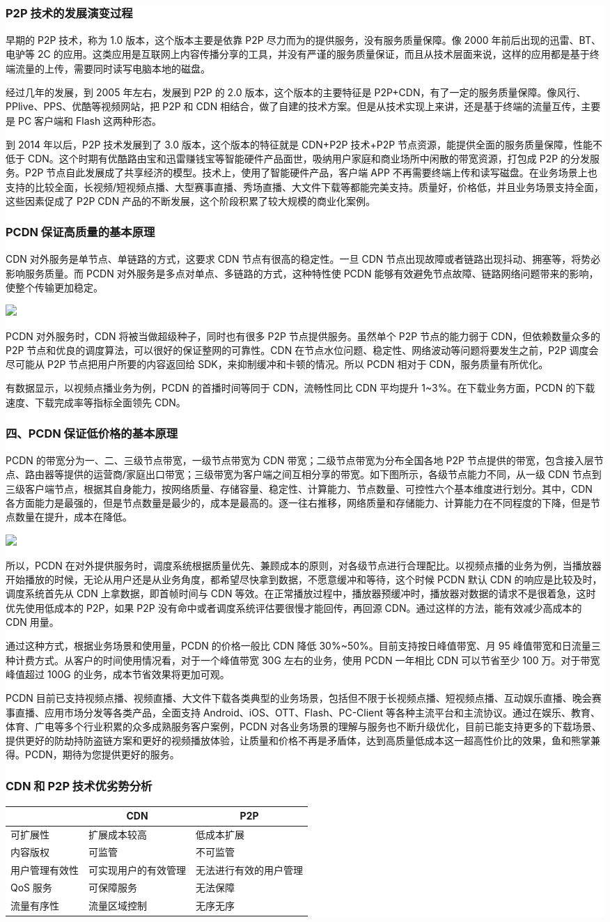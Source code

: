 ### P2P 技术的发展演变过程

早期的 P2P 技术，称为 1.0 版本，这个版本主要是依靠 P2P 尽力而为的提供服务，没有服务质量保障。像 2000 年前后出现的迅雷、BT、电驴等 2C 的应用。这类应用是互联网上内容传播分享的工具，并没有严谨的服务质量保证，而且从技术层面来说，这样的应用都是基于终端流量的上传，需要同时读写电脑本地的磁盘。

经过几年的发展，到 2005 年左右，发展到 P2P 的 2.0 版本，这个版本的主要特征是 P2P+CDN，有了一定的服务质量保障。像风行、PPlive、PPS、优酷等视频网站，把 P2P 和 CDN 相结合，做了自建的技术方案。但是从技术实现上来讲，还是基于终端的流量互传，主要是 PC 客户端和 Flash 这两种形态。

到 2014 年以后，P2P 技术发展到了 3.0 版本，这个版本的特征就是 CDN+P2P 技术+P2P 节点资源，能提供全面的服务质量保障，性能不低于 CDN。这个时期有优酷路由宝和迅雷赚钱宝等智能硬件产品面世，吸纳用户家庭和商业场所中闲散的带宽资源，打包成 P2P 的分发服务。P2P 节点自此发展成了共享经济的模型。技术上，使用了智能硬件产品，客户端 APP 不再需要终端上传和读写磁盘。在业务场景上也支持的比较全面，长视频/短视频点播、大型赛事直播、秀场直播、大文件下载等都能完美支持。质量好，价格低，并且业务场景支持全面，这些因素促成了 P2P CDN 产品的不断发展，这个阶段积累了较大规模的商业化案例。

### PCDN 保证高质量的基本原理

CDN 对外服务是单节点、单链路的方式，这要求 CDN 节点有很高的稳定性。一旦 CDN 节点出现故障或者链路出现抖动、拥塞等，将势必影响服务质量。而 PCDN 对外服务是多点对单点、多链路的方式，这种特性使 PCDN 能够有效避免节点故障、链路网络问题带来的影响，使整个传输更加稳定。

![](https://raw.githubusercontent.com/CharonChui/Pictures/master/pcdn_vs_cdn.png)

PCDN 对外服务时，CDN 将被当做超级种子，同时也有很多 P2P 节点提供服务。虽然单个 P2P 节点的能力弱于 CDN，但依赖数量众多的 P2P 节点和优良的调度算法，可以很好的保证整网的可靠性。CDN 在节点水位问题、稳定性、网络波动等问题将要发生之前，P2P 调度会尽可能从 P2P 节点把用户所要的内容返回给 SDK，来抑制缓冲和卡顿的情况。所以 PCDN 相对于 CDN，服务质量有所优化。

有数据显示，以视频点播业务为例，PCDN 的首播时间等同于 CDN，流畅性同比 CDN 平均提升 1~3%。在下载业务方面，PCDN 的下载速度、下载完成率等指标全面领先 CDN。

### 四、PCDN 保证低价格的基本原理

PCDN 的带宽分为一、二、三级节点带宽，一级节点带宽为 CDN 带宽；二级节点带宽为分布全国各地 P2P 节点提供的带宽，包含接入层节点、路由器等提供的运营商/家庭出口带宽；三级带宽为客户端之间互相分享的带宽。如下图所示，各级节点能力不同，从一级 CDN 节点到三级客户端节点，根据其自身能力，按网络质量、存储容量、稳定性、计算能力、节点数量、可控性六个基本维度进行划分。其中，CDN 各方面能力是最强的，但是节点数量是最少的，成本是最高的。逐一往右推移，网络质量和存储能力、计算能力在不同程度的下降，但是节点数量在提升，成本在降低。

![](https://raw.githubusercontent.com/CharonChui/Pictures/master/pcdn_peer.png)

所以，PCDN 在对外提供服务时，调度系统根据质量优先、兼顾成本的原则，对各级节点进行合理配比。以视频点播的业务为例，当播放器开始播放的时候，无论从用户还是从业务角度，都希望尽快拿到数据，不愿意缓冲和等待，这个时候 PCDN 默认 CDN 的响应是比较及时，调度系统首先从 CDN 上拿数据，即首帧时间与 CDN 等效。在正常播放过程中，播放器预缓冲时，播放器对数据的请求不是很着急，这时优先使用低成本的 P2P，如果 P2P 没有命中或者调度系统评估要很慢才能回传，再回源 CDN。通过这样的方法，能有效减少高成本的 CDN 用量。

通过这种方式，根据业务场景和使用量，PCDN 的价格一般比 CDN 降低 30%~50%。目前支持按日峰值带宽、月 95 峰值带宽和日流量三种计费方式。从客户的时间使用情况看，对于一个峰值带宽 30G 左右的业务，使用 PCDN 一年相比 CDN 可以节省至少 100 万。对于带宽峰值超过 100G 的业务，成本节省效果将更加可观。

PCDN 目前已支持视频点播、视频直播、大文件下载各类典型的业务场景，包括但不限于长视频点播、短视频点播、互动娱乐直播、晚会赛事直播、应用市场分发等各类产品，全面支持 Android、iOS、OTT、Flash、PC-Client 等各种主流平台和主流协议。通过在娱乐、教育、体育、广电等多个行业积累的众多成熟服务客户案例，PCDN 对各业务场景的理解与服务也不断升级优化，目前已能支持更多的下载场景、提供更好的防劫持防盗链方案和更好的视频播放体验，让质量和价格不再是矛盾体，达到高质量低成本这一超高性价比的效果，鱼和熊掌兼得。PCDN，期待为您提供更好的服务。

### CDN 和 P2P 技术优劣势分析

|                | CDN                  | P2P                    |
| -------------- | -------------------- | ---------------------- |
| 可扩展性       | 扩展成本较高         | 低成本扩展             |
| 内容版权       | 可监管               | 不可监管               |
| 用户管理有效性 | 可实现用户的有效管理 | 无法进行有效的用户管理 |
| QoS 服务       | 可保障服务           | 无法保障               |
| 流量有序性     | 流量区域控制         | 无序无序               |
